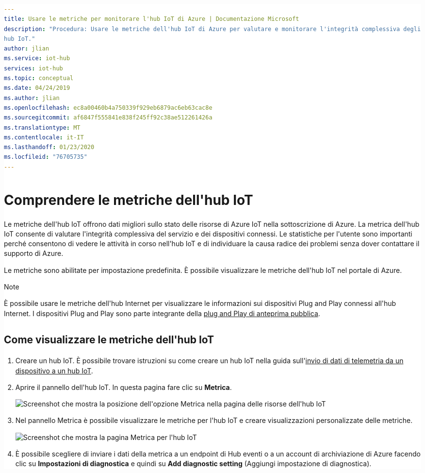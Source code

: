 ```yaml
---
title: Usare le metriche per monitorare l'hub IoT di Azure | Documentazione Microsoft
description: "Procedura: Usare le metriche dell'hub IoT di Azure per valutare e monitorare l'integrità complessiva degli hub IoT."
author: jlian
ms.service: iot-hub
services: iot-hub
ms.topic: conceptual
ms.date: 04/24/2019
ms.author: jlian
ms.openlocfilehash: ec8a00460b4a750339f929eb6879ac6eb63cac8e
ms.sourcegitcommit: af6847f555841e838f245ff92c38ae512261426a
ms.translationtype: MT
ms.contentlocale: it-IT
ms.lasthandoff: 01/23/2020
ms.locfileid: "76705735"
---
```

# <a name="understand-iot-hub-metrics"></a>Comprendere le metriche dell'hub IoT

Le metriche dell'hub IoT offrono dati migliori sullo stato delle risorse di Azure IoT nella sottoscrizione di Azure. La metrica dell'hub IoT consente di valutare l'integrità complessiva del servizio e dei dispositivi connessi. Le statistiche per l'utente sono importanti perché consentono di vedere le attività in corso nell'hub IoT e di individuare la causa radice dei problemi senza dover contattare il supporto di Azure.

Le metriche sono abilitate per impostazione predefinita. È possibile visualizzare le metriche dell'hub IoT nel portale di Azure.

> [!NOTE]
> È possibile usare le metriche dell'hub Internet per visualizzare le informazioni sui dispositivi Plug and Play connessi all'hub Internet. I dispositivi Plug and Play sono parte integrante della [plug and Play di anteprima pubblica](../iot-pnp/overview-iot-plug-and-play.md).

## <a name="how-to-view-iot-hub-metrics"></a>Come visualizzare le metriche dell'hub IoT

1. Creare un hub IoT. È possibile trovare istruzioni su come creare un hub IoT nella guida sull'[invio di dati di telemetria da un dispositivo a un hub IoT](quickstart-send-telemetry-dotnet.md).

2. Aprire il pannello dell'hub IoT. In questa pagina fare clic su **Metrica**.
   
    ![Screenshot che mostra la posizione dell'opzione Metrica nella pagina delle risorse dell'hub IoT](./media/iot-hub-metrics/enable-metrics-1.png)

3. Nel pannello Metrica è possibile visualizzare le metriche per l'hub IoT e creare visualizzazioni personalizzate delle metriche. 
   
    ![Screenshot che mostra la pagina Metrica per l'hub IoT](./media/iot-hub-metrics/enable-metrics-2.png)
    
4. È possibile scegliere di inviare i dati della metrica a un endpoint di Hub eventi o a un account di archiviazione di Azure facendo clic su **Impostazioni di diagnostica** e quindi su **Add diagnostic setting** (Aggiungi impostazione di diagnostica).
